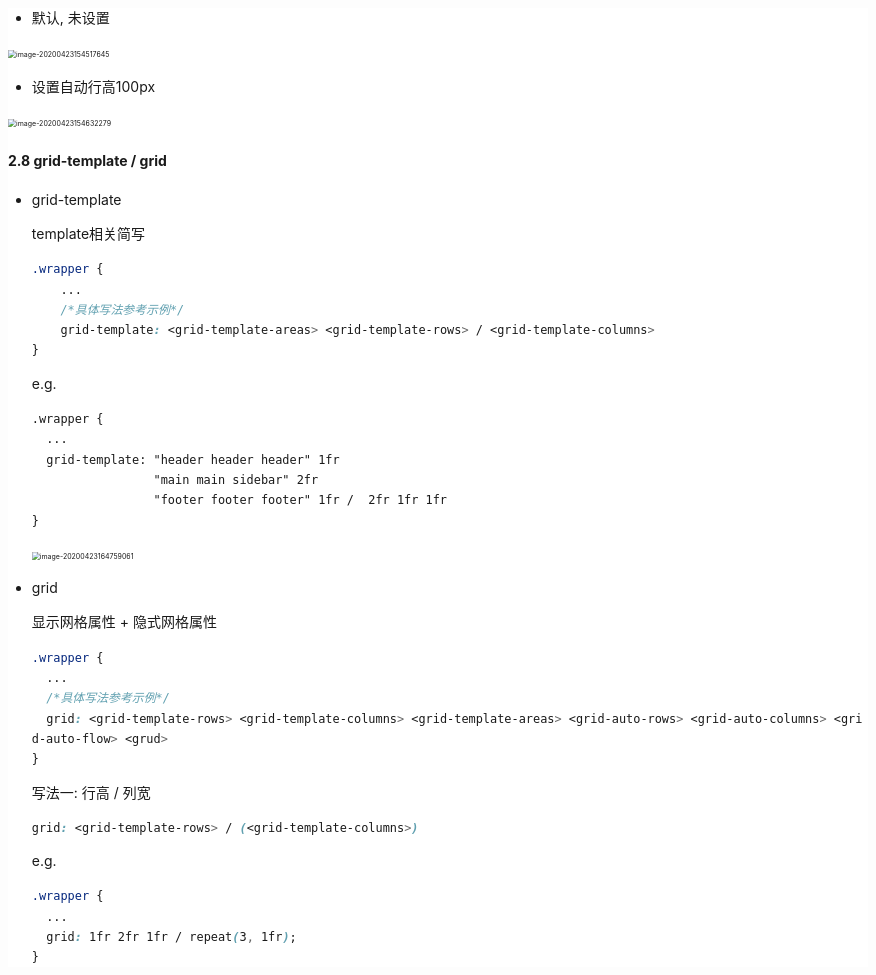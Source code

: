 - 默认, 未设置

<img src="flex & grid Layout.assets/image-20200423154517645.png" alt="image-20200423154517645" style="zoom:50%;" />

- 设置自动行高100px

<img src="flex & grid Layout.assets/image-20200423154632279.png" alt="image-20200423154632279" style="zoom:50%;" />

#### 2.8 grid-template / grid

- grid-template 

  template相关简写

  ```css
  .wrapper {
      ...
      /*具体写法参考示例*/
      grid-template: <grid-template-areas> <grid-template-rows> / <grid-template-columns>
  }
  ```

  e.g.

  ```
  .wrapper {
  	...
  	grid-template: "header header header" 1fr
  				   "main main sidebar" 2fr
  				   "footer footer footer" 1fr /  2fr 1fr 1fr
  }
  ```

  <img src="flex & grid Layout.assets/image-20200423164759061.png" alt="image-20200423164759061" style="zoom:50%;" />

- grid

  显示网格属性 + 隐式网格属性

  ```css
  .wrapper {
  	...
  	/*具体写法参考示例*/
  	grid: <grid-template-rows> <grid-template-columns> <grid-template-areas> <grid-auto-rows> <grid-auto-columns> <grid-auto-flow> <grud>
  }
  ```

  写法一: 行高 / 列宽

  ```css
  grid: <grid-template-rows> / (<grid-template-columns>)
  ```

  e.g.
  
  ```css
  .wrapper {
  	...
  	grid: 1fr 2fr 1fr / repeat(3, 1fr);
  }
  ```
  